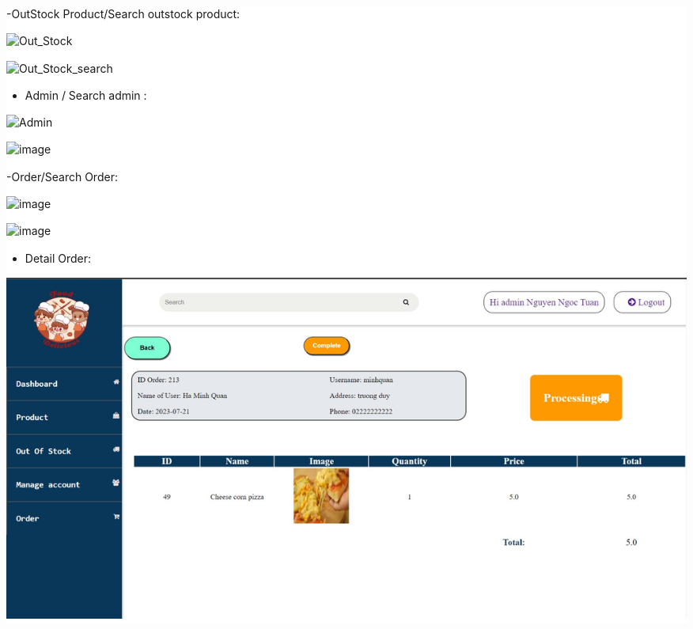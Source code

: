-OutStock Product/Search outstock product: 

![Out_Stock](https://github.com/dunghuynh-teaching/prj301-se1714-08/assets/79324181/049722f5-b8df-4357-a1af-602473133888)


![Out_Stock_search](https://github.com/dunghuynh-teaching/prj301-se1714-08/assets/79324181/691e1da5-11df-4f0c-ba53-17a8ab5da502)


- Admin / Search admin : 

![Admin](https://github.com/dunghuynh-teaching/prj301-se1714-08/assets/79324181/bff7e417-be77-48c9-81d5-c9beee223db8)


![image](https://github.com/dunghuynh-teaching/prj301-se1714-08/assets/79324181/386ad29d-bb50-490c-9a1f-a2fa25830cfe)


-Order/Search Order: 

![image](https://github.com/dunghuynh-teaching/prj301-se1714-08/assets/79324181/83f1c832-f259-4837-bc9f-36adf1627e13)


![image](https://github.com/dunghuynh-teaching/prj301-se1714-08/assets/79324181/75a8c816-1cdd-42f7-9312-322160de07ef)

- Detail Order: 

![Order_Processing](wireframe/orderDetail_admin.jpg)
